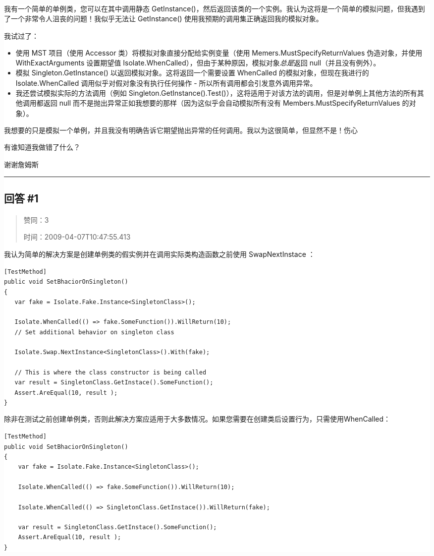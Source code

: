 我有一个简单的单例类，您可以在其中调用静态 GetInstance()，然后返回该类的一个实例。我认为这将是一个简单的模拟问题，但我遇到了一个非常令人沮丧的问题！我似乎无法让 GetInstance() 使用我预期的调用集正确返回我的模拟对象。

我试过了：

*   使用 MST 项目（使用 Accessor 类）将模拟对象直接分配给实例变量（使用 Memers.MustSpecifyReturnValues 伪造对象，并使用 WithExactArguments 设置期望值 Isolate.WhenCalled），但由于某种原因，模拟对象*总是*返回 null（并且没有例外）。
*   模拟 Singleton.GetInstance() 以返回模拟对象。这将返回一个需要设置 WhenCalled 的模拟对象，但现在我进行的 Isolate.WhenCalled 调用似乎对假对象没有执行任何操作 - 所以所有调用都会引发意外调用异常。
*   我还尝试模拟实际的方法调用（例如 Singleton.GetInstance().Test()），这将适用于对该方法的调用，但是对单例上其他方法的所有其他调用都返回 null 而不是抛出异常正如我想要的那样（因为这似乎会自动模拟所有没有 Members.MustSpecifyReturnValues 的对象）。

我想要的只是模拟一个单例，并且我没有明确告诉它期望抛出异常的任何调用。我以为这很简单，但显然不是！伤心

有谁知道我做错了什么？

谢谢詹姆斯

* * *

## 回答 #1

> 赞同：3
> 
> 时间：2009-04-07T10:47:55.413

我认为简单的解决方案是创建单例类的假实例并在调用实际类构造函数之前使用 SwapNextInstace ：

```
[TestMethod]
public void SetBhaciorOnSingleton()
{
   var fake = Isolate.Fake.Instance<SingletonClass>();

   Isolate.WhenCalled(() => fake.SomeFunction()).WillReturn(10);
   // Set additional behavior on singleton class

   Isolate.Swap.NextInstance<SingletonClass>().With(fake);

   // This is where the class constructor is being called
   var result = SingletonClass.GetInstace().SomeFunction();
   Assert.AreEqual(10, result );
} 
```

除非在测试之前创建单例类，否则此解决方案应适用于大多数情况。如果您需要在创建类后设置行为，只需使用WhenCalled：

```
[TestMethod]
public void SetBhaciorOnSingleton()
{
    var fake = Isolate.Fake.Instance<SingletonClass>();

    Isolate.WhenCalled(() => fake.SomeFunction()).WillReturn(10);

    Isolate.WhenCalled(() => SingletonClass.GetInstace()).WillReturn(fake);

    var result = SingletonClass.GetInstace().SomeFunction();
    Assert.AreEqual(10, result );
} 
```
